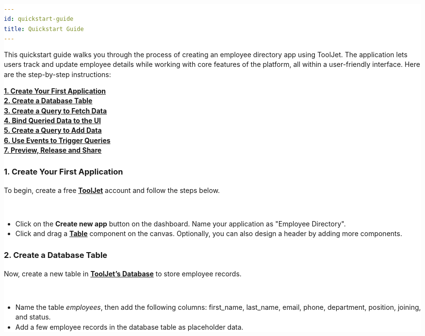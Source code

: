 ```yaml
---
id: quickstart-guide
title: Quickstart Guide
---
```



This quickstart guide walks you through the process of creating an employee directory app using ToolJet. The application lets users track and update employee details while working with core features of the platform, all within a user-friendly interface. Here are the step-by-step instructions:

**[1. Create Your First Application](#1-create-your-first-application)**  <br/>
**[2. Create a Database Table](#2-create-a-database-table)**  <br/>
**[3. Create a Query to Fetch Data](#3-create-a-query-to-fetch-data)** <br/>
**[4. Bind Queried Data to the UI](#4-bind-queried-data-to-the-ui)** <br/>
**[5. Create a Query to Add Data](#5-create-a-query-to-add-data)** <br/>
**[6. Use Events to Trigger Queries](#6-use-events-to-trigger-queries)** <br/>
**[7. Preview, Release and Share](#7-preview-release-and-share)** <br/>

<div style={{paddingTop:'24px', paddingBottom:'24px'}}>

### 1. Create Your First Application

To begin, create a free **[ToolJet](https://www.tooljet.ai/signup)** account and follow the steps below.

<div class="video-container">
    <iframe width="560" height="315" src="https://www.youtube.com/embed/3opM-aL_ct4?si=ubFBF7SpneufFb0s&rel=0" frameborder="0" allow="accelerometer; autoplay; encrypted-media; gyroscope; picture-in-picture" allowfullscreen></iframe>
</div>
<br/>

- Click on the **Create new app** button on the dashboard. Name your application as "Employee Directory". 
- Click and drag a **[Table](/docs/widgets/table)** component on the canvas. Optionally, you can also design a header by adding more components.  

</div>

<div style={{paddingTop:'24px', paddingBottom:'24px'}}>

### 2. Create a Database Table
Now, create a new table in **[ToolJet’s Database](/docs/tooljet-db/tooljet-database/)** to store employee records. 

<div class="video-container">
    <iframe width="560" height="315" src="https://www.youtube.com/embed/a7qWJajVQ2o?si=KtppkSMB7JK4ANd1&rel=0" frameborder="0" allow="accelerometer; autoplay; encrypted-media; gyroscope; picture-in-picture" allowfullscreen></iframe>
</div>
<br/>

- Name the table *employees*, then add the following columns: first_name, last_name, email, phone, department, position, joining, and status. 
- Add a few employee records in the database table as placeholder data.
